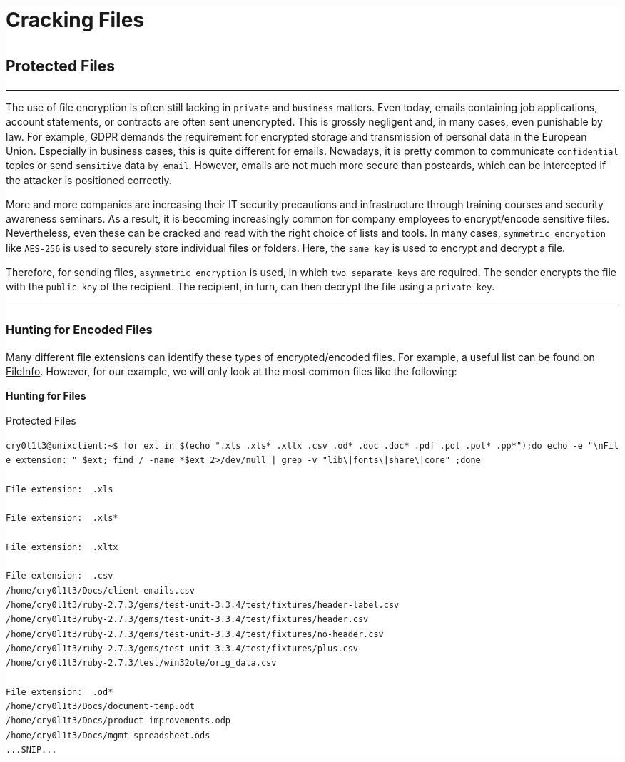 # Cracking Files

## Protected Files

***

The use of file encryption is often still lacking in `private` and `business` matters. Even today, emails containing job applications, account statements, or contracts are often sent unencrypted. This is grossly negligent and, in many cases, even punishable by law. For example, GDPR demands the requirement for encrypted storage and transmission of personal data in the European Union. Especially in business cases, this is quite different for emails. Nowadays, it is pretty common to communicate `confidential` topics or send `sensitive` data `by email`. However, emails are not much more secure than postcards, which can be intercepted if the attacker is positioned correctly.

More and more companies are increasing their IT security precautions and infrastructure through training courses and security awareness seminars. As a result, it is becoming increasingly common for company employees to encrypt/encode sensitive files. Nevertheless, even these can be cracked and read with the right choice of lists and tools. In many cases, `symmetric encryption` like `AES-256` is used to securely store individual files or folders. Here, the `same key` is used to encrypt and decrypt a file.

Therefore, for sending files, `asymmetric encryption` is used, in which `two separate keys` are required. The sender encrypts the file with the `public key` of the recipient. The recipient, in turn, can then decrypt the file using a `private key`.

***

### Hunting for Encoded Files

Many different file extensions can identify these types of encrypted/encoded files. For example, a useful list can be found on [FileInfo](https://fileinfo.com/filetypes/encoded). However, for our example, we will only look at the most common files like the following:

**Hunting for Files**

Protected Files

```shell-session
cry0l1t3@unixclient:~$ for ext in $(echo ".xls .xls* .xltx .csv .od* .doc .doc* .pdf .pot .pot* .pp*");do echo -e "\nFile extension: " $ext; find / -name *$ext 2>/dev/null | grep -v "lib\|fonts\|share\|core" ;done

File extension:  .xls

File extension:  .xls*

File extension:  .xltx

File extension:  .csv
/home/cry0l1t3/Docs/client-emails.csv
/home/cry0l1t3/ruby-2.7.3/gems/test-unit-3.3.4/test/fixtures/header-label.csv
/home/cry0l1t3/ruby-2.7.3/gems/test-unit-3.3.4/test/fixtures/header.csv
/home/cry0l1t3/ruby-2.7.3/gems/test-unit-3.3.4/test/fixtures/no-header.csv
/home/cry0l1t3/ruby-2.7.3/gems/test-unit-3.3.4/test/fixtures/plus.csv
/home/cry0l1t3/ruby-2.7.3/test/win32ole/orig_data.csv

File extension:  .od*
/home/cry0l1t3/Docs/document-temp.odt
/home/cry0l1t3/Docs/product-improvements.odp
/home/cry0l1t3/Docs/mgmt-spreadsheet.ods
...SNIP...
```
